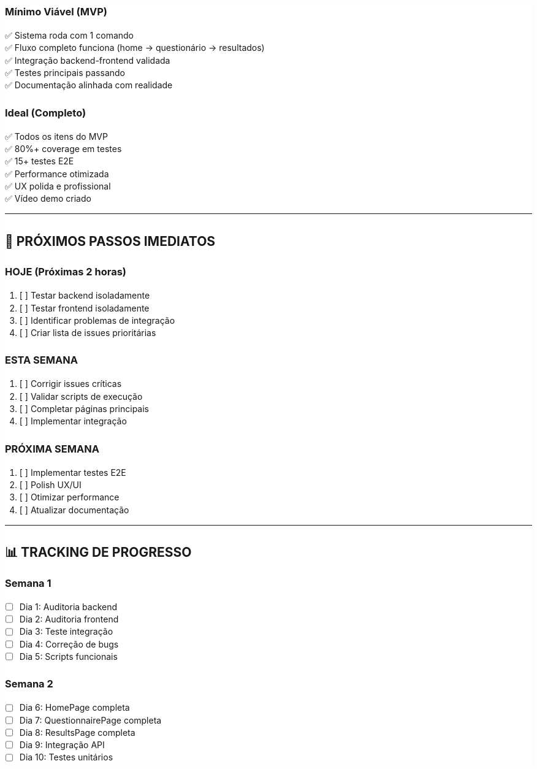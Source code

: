### **Mínimo Viável (MVP)**
✅ Sistema roda com 1 comando  
✅ Fluxo completo funciona (home → questionário → resultados)  
✅ Integração backend-frontend validada  
✅ Testes principais passando  
✅ Documentação alinhada com realidade  

### **Ideal (Completo)**
✅ Todos os itens do MVP  
✅ 80%+ coverage em testes  
✅ 15+ testes E2E  
✅ Performance otimizada  
✅ UX polida e profissional  
✅ Vídeo demo criado  

---

## 🚀 PRÓXIMOS PASSOS IMEDIATOS

### **HOJE (Próximas 2 horas)**
1. [ ] Testar backend isoladamente
2. [ ] Testar frontend isoladamente
3. [ ] Identificar problemas de integração
4. [ ] Criar lista de issues prioritárias

### **ESTA SEMANA**
1. [ ] Corrigir issues críticas
2. [ ] Validar scripts de execução
3. [ ] Completar páginas principais
4. [ ] Implementar integração

### **PRÓXIMA SEMANA**
1. [ ] Implementar testes E2E
2. [ ] Polish UX/UI
3. [ ] Otimizar performance
4. [ ] Atualizar documentação

---

## 📊 TRACKING DE PROGRESSO

### **Semana 1**
- [ ] Dia 1: Auditoria backend
- [ ] Dia 2: Auditoria frontend
- [ ] Dia 3: Teste integração
- [ ] Dia 4: Correção de bugs
- [ ] Dia 5: Scripts funcionais

### **Semana 2**
- [ ] Dia 6: HomePage completa
- [ ] Dia 7: QuestionnairePage completa
- [ ] Dia 8: ResultsPage completa
- [ ] Dia 9: Integração API
- [ ] Dia 10: Testes unitários
